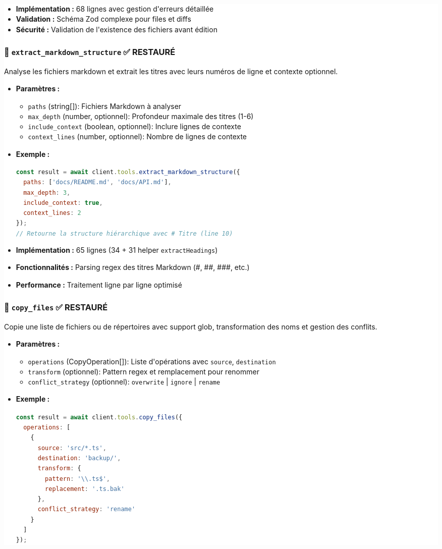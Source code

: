 *   **Implémentation :** 68 lignes avec gestion d'erreurs détaillée
*   **Validation :** Schéma Zod complexe pour files et diffs
*   **Sécurité :** Validation de l'existence des fichiers avant édition

### 📑 `extract_markdown_structure` ✅ RESTAURÉ

Analyse les fichiers markdown et extrait les titres avec leurs numéros de ligne et contexte optionnel.

*   **Paramètres :**
    *   `paths` (string[]): Fichiers Markdown à analyser
    *   `max_depth` (number, optionnel): Profondeur maximale des titres (1-6)
    *   `include_context` (boolean, optionnel): Inclure lignes de contexte
    *   `context_lines` (number, optionnel): Nombre de lignes de contexte

*   **Exemple :**
    ```javascript
    const result = await client.tools.extract_markdown_structure({
      paths: ['docs/README.md', 'docs/API.md'],
      max_depth: 3,
      include_context: true,
      context_lines: 2
    });
    // Retourne la structure hiérarchique avec # Titre (line 10)
    ```

*   **Implémentation :** 65 lignes (34 + 31 helper `extractHeadings`)
*   **Fonctionnalités :** Parsing regex des titres Markdown (#, ##, ###, etc.)
*   **Performance :** Traitement ligne par ligne optimisé

### 📁 `copy_files` ✅ RESTAURÉ

Copie une liste de fichiers ou de répertoires avec support glob, transformation des noms et gestion des conflits.

*   **Paramètres :**
    *   `operations` (CopyOperation[]): Liste d'opérations avec `source`, `destination`
    *   `transform` (optionnel): Pattern regex et remplacement pour renommer
    *   `conflict_strategy` (optionnel): `overwrite` | `ignore` | `rename`

*   **Exemple :**
    ```javascript
    const result = await client.tools.copy_files({
      operations: [
        {
          source: 'src/*.ts',
          destination: 'backup/',
          transform: {
            pattern: '\\.ts$',
            replacement: '.ts.bak'
          },
          conflict_strategy: 'rename'
        }
      ]
    });
    ```
